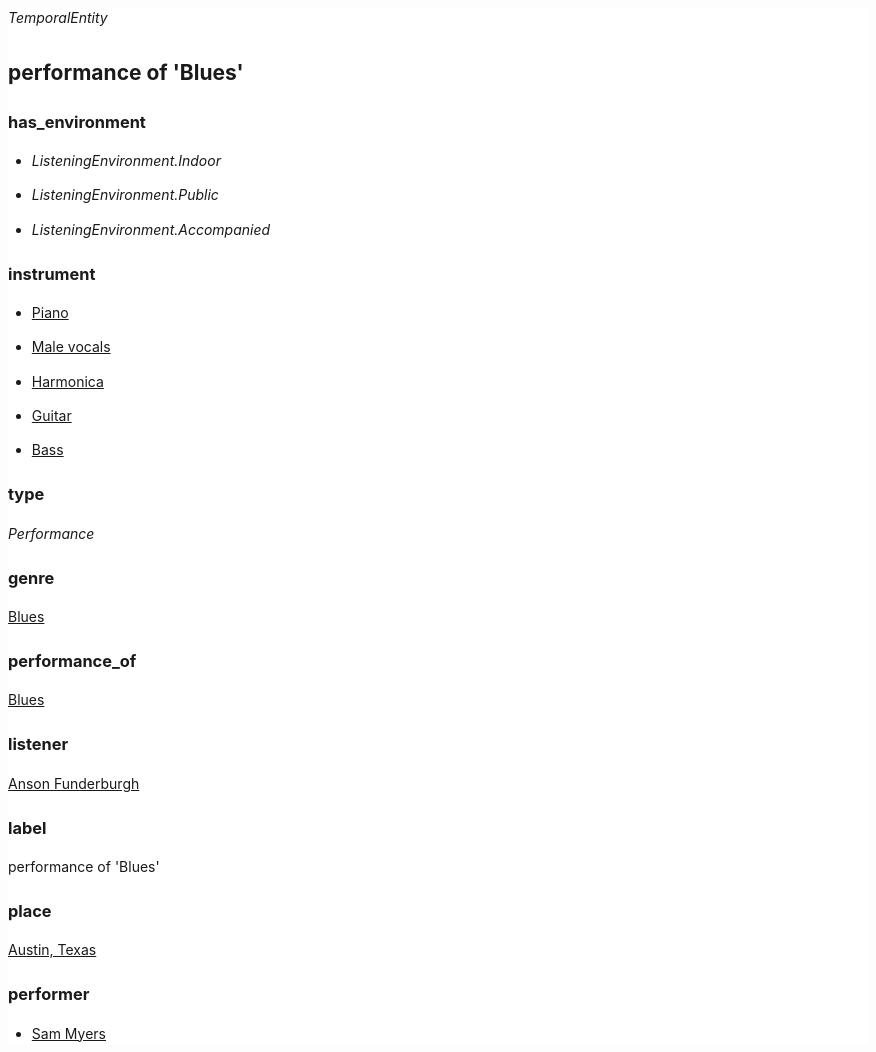 *TemporalEntity*

## performance of 'Blues'

### has_environment

 - *ListeningEnvironment.Indoor*

 - *ListeningEnvironment.Public*

 - *ListeningEnvironment.Accompanied*

### instrument

 - [Piano](#Piano)

 - [Male vocals](#Male-vocals)

 - [Harmonica](#Harmonica)

 - [Guitar](#Guitar)

 - [Bass](#Bass)

### type


*Performance*

### genre


[Blues](#Blues)

### performance_of


[Blues](#Blues)

### listener


[Anson Funderburgh](#Anson-Funderburgh)

### label


performance of 'Blues'

### place


[Austin, Texas](#Austin-Texas)

### performer

 - [Sam Myers](#Sam-Myers)
